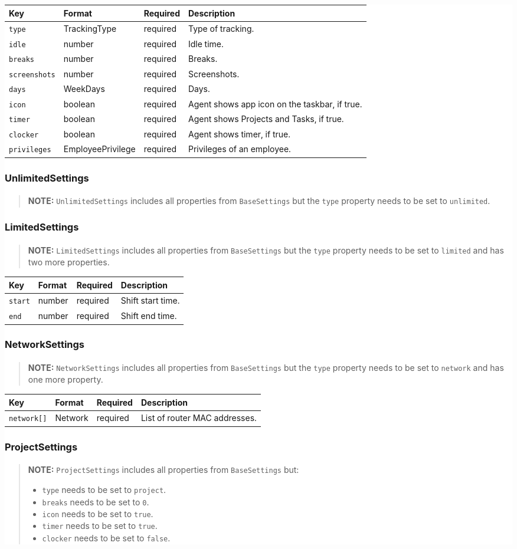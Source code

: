 | Key | Format | Required | Description |
| :--- | :--- | :--- | :--- |
| `type` | TrackingType | required | Type of tracking. |
| `idle` | number | required | Idle time. |
| `breaks` | number | required | Breaks. |
| `screenshots` | number | required | Screenshots. |
| `days` | WeekDays | required | Days. |
| `icon` | boolean | required | Agent shows app icon on the taskbar, if true. |
| `timer` | boolean | required | Agent shows Projects and Tasks, if true. |
| `clocker` | boolean | required | Agent shows timer, if true. |
| `privileges` | EmployeePrivilege | required | Privileges of an employee. |

### UnlimitedSettings

> **NOTE:** `UnlimitedSettings` includes all properties from `BaseSettings` but the `type` property needs to be set to `unlimited`.

### LimitedSettings

> **NOTE:** `LimitedSettings` includes all properties from `BaseSettings` but the `type` property needs to be set to `limited` and has two more properties.

| Key | Format | Required | Description |
| :--- | :--- | :--- | :--- |
| `start` | number | required | Shift start time. |
| `end` | number | required | Shift end time. |

### NetworkSettings

> **NOTE:** `NetworkSettings` includes all properties from `BaseSettings` but the `type` property needs to be set to `network` and has one more property.

| Key | Format | Required | Description |
| :--- | :--- | :--- | :--- |
| `network[]` | Network | required | List of router MAC addresses. |

### ProjectSettings

> **NOTE:** `ProjectSettings` includes all properties from `BaseSettings` but:
> *   `type` needs to be set to `project`.
> *   `breaks` needs to be set to `0`.
> *   `icon` needs to be set to `true`.
> *   `timer` needs to be set to `true`.
> *   `clocker` needs to be set to `false`.
